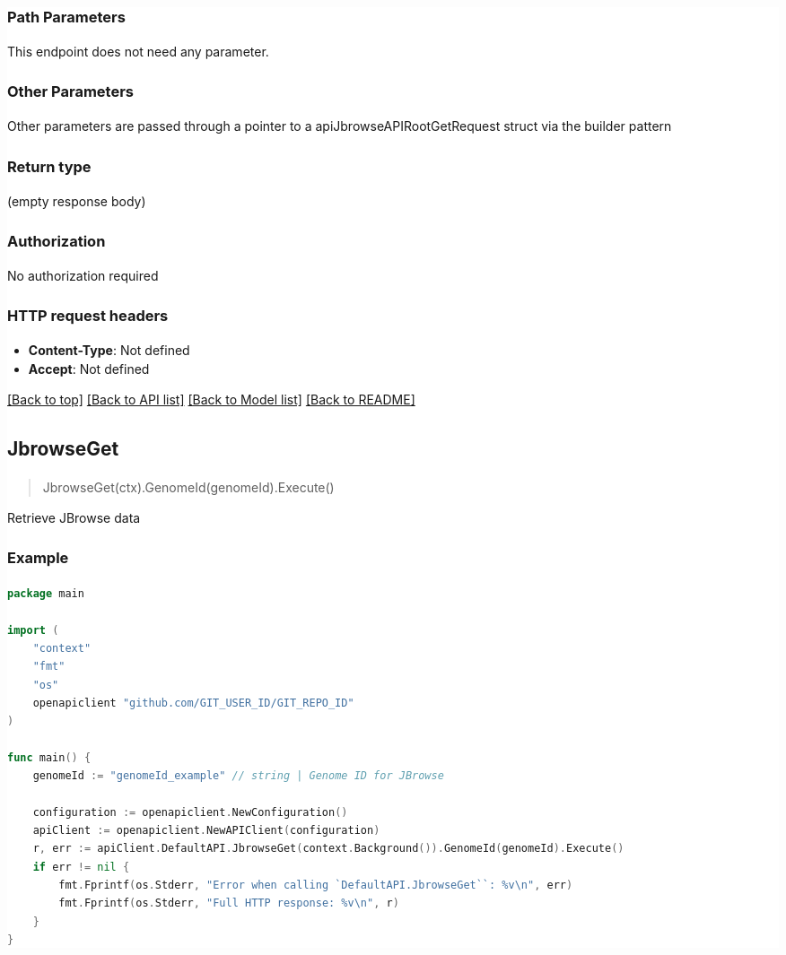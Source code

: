 ### Path Parameters

This endpoint does not need any parameter.

### Other Parameters

Other parameters are passed through a pointer to a apiJbrowseAPIRootGetRequest struct via the builder pattern


### Return type

 (empty response body)

### Authorization

No authorization required

### HTTP request headers

- **Content-Type**: Not defined
- **Accept**: Not defined

[[Back to top]](#) [[Back to API list]](../README.md#documentation-for-api-endpoints)
[[Back to Model list]](../README.md#documentation-for-models)
[[Back to README]](../README.md)


## JbrowseGet

> JbrowseGet(ctx).GenomeId(genomeId).Execute()

Retrieve JBrowse data



### Example

```go
package main

import (
	"context"
	"fmt"
	"os"
	openapiclient "github.com/GIT_USER_ID/GIT_REPO_ID"
)

func main() {
	genomeId := "genomeId_example" // string | Genome ID for JBrowse

	configuration := openapiclient.NewConfiguration()
	apiClient := openapiclient.NewAPIClient(configuration)
	r, err := apiClient.DefaultAPI.JbrowseGet(context.Background()).GenomeId(genomeId).Execute()
	if err != nil {
		fmt.Fprintf(os.Stderr, "Error when calling `DefaultAPI.JbrowseGet``: %v\n", err)
		fmt.Fprintf(os.Stderr, "Full HTTP response: %v\n", r)
	}
}
```
